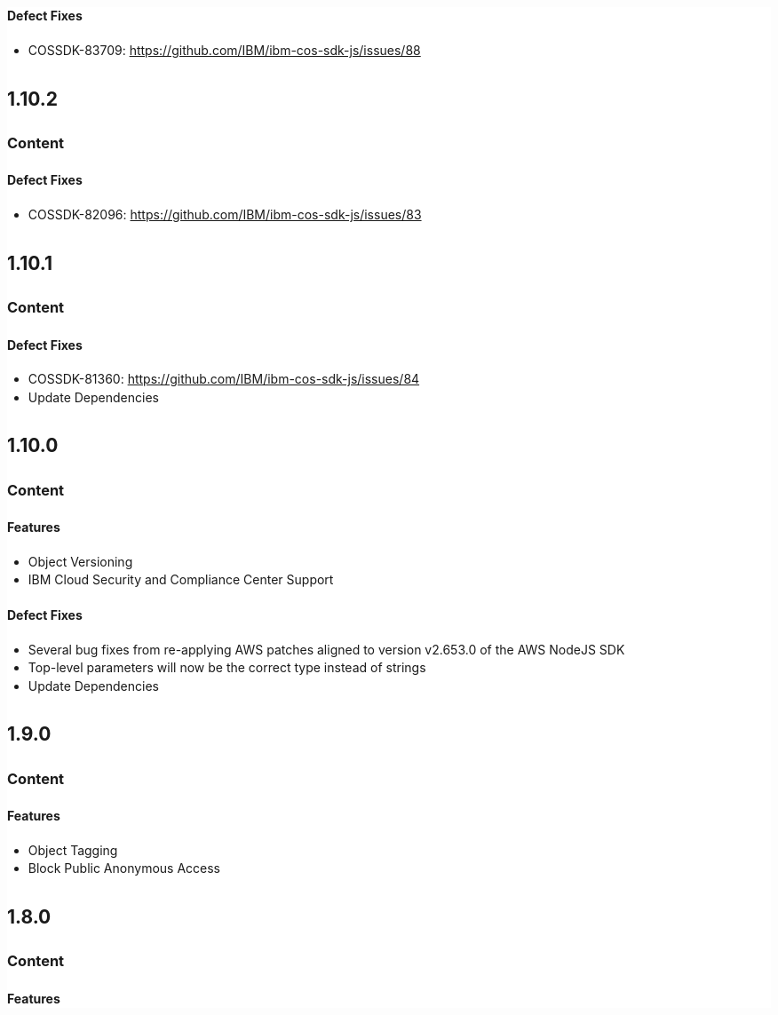 #### Defect Fixes

* COSSDK-83709: <https://github.com/IBM/ibm-cos-sdk-js/issues/88>

## 1.10.2

### Content

#### Defect Fixes

* COSSDK-82096: <https://github.com/IBM/ibm-cos-sdk-js/issues/83>

## 1.10.1

### Content

#### Defect Fixes

* COSSDK-81360: <https://github.com/IBM/ibm-cos-sdk-js/issues/84>
* Update Dependencies

## 1.10.0

### Content

#### Features

* Object Versioning
* IBM Cloud Security and Compliance Center Support

#### Defect Fixes

* Several bug fixes from re-applying AWS patches aligned to version v2.653.0 of the AWS NodeJS SDK
* Top-level parameters will now be the correct type instead of strings
* Update Dependencies

## 1.9.0

### Content

#### Features

* Object Tagging
* Block Public Anonymous Access

## 1.8.0

### Content

#### Features
